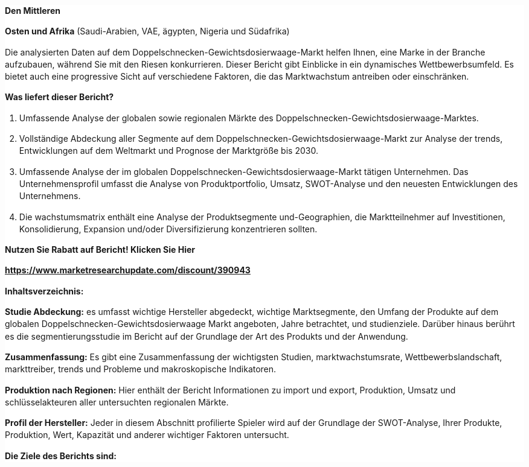 <strong>Den Mittleren</strong> 

<strong>Osten und Afrika</strong> (Saudi-Arabien, VAE, ägypten, Nigeria und Südafrika)

Die analysierten Daten auf dem Doppelschnecken-Gewichtsdosierwaage-Markt helfen Ihnen, eine Marke in der Branche aufzubauen, während Sie mit den Riesen konkurrieren. Dieser Bericht gibt Einblicke in ein dynamisches Wettbewerbsumfeld. Es bietet auch eine progressive Sicht auf verschiedene Faktoren, die das Marktwachstum antreiben oder einschränken.



<strong>Was liefert dieser Bericht?</strong>

1. Umfassende Analyse der globalen sowie regionalen Märkte des Doppelschnecken-Gewichtsdosierwaage-Marktes.

2. Vollständige Abdeckung aller Segmente auf dem Doppelschnecken-Gewichtsdosierwaage-Markt zur Analyse der trends, Entwicklungen auf dem Weltmarkt und Prognose der Marktgröße bis 2030.

3. Umfassende Analyse der im globalen Doppelschnecken-Gewichtsdosierwaage-Markt tätigen Unternehmen. Das Unternehmensprofil umfasst die Analyse von Produktportfolio, Umsatz, SWOT-Analyse und den neuesten Entwicklungen des Unternehmens.

4. Die wachstumsmatrix enthält eine Analyse der Produktsegmente und-Geographien, die Marktteilnehmer auf Investitionen, Konsolidierung, Expansion und/oder Diversifizierung konzentrieren sollten.



<strong>Nutzen Sie Rabatt auf Bericht! Klicken Sie Hier
</strong>

<strong><a href=https://www.marketresearchupdate.com/discount/390943>https://www.marketresearchupdate.com/discount/390943</b></u></font></strong></a>



<strong>Inhaltsverzeichnis:</strong>



<strong>Studie Abdeckung:</strong> es umfasst wichtige Hersteller abgedeckt, wichtige Marktsegmente, den Umfang der Produkte auf dem globalen Doppelschnecken-Gewichtsdosierwaage Markt angeboten, Jahre betrachtet, und studienziele. Darüber hinaus berührt es die segmentierungsstudie im Bericht auf der Grundlage der Art des Produkts und der Anwendung.



<strong>Zusammenfassung:</strong> Es gibt eine Zusammenfassung der wichtigsten Studien, marktwachstumsrate, Wettbewerbslandschaft, markttreiber, trends und Probleme und makroskopische Indikatoren.



<strong>Produktion nach Regionen:</strong> Hier enthält der Bericht Informationen zu import und export, Produktion, Umsatz und schlüsselakteuren aller untersuchten regionalen Märkte.



<strong>Profil der Hersteller:</strong> Jeder in diesem Abschnitt profilierte Spieler wird auf der Grundlage der SWOT-Analyse, Ihrer Produkte, Produktion, Wert, Kapazität und anderer wichtiger Faktoren untersucht.



<strong>Die Ziele des Berichts sind:</strong>
